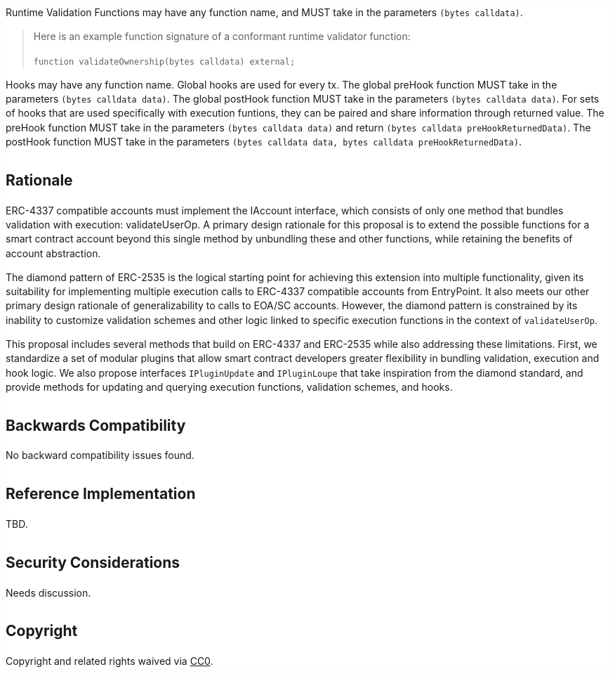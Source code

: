 Runtime Validation Functions may have any function name, and MUST take in the parameters `(bytes calldata)`.

> Here is an example function signature of a conformant runtime validator function:
>
> ```solidity
> function validateOwnership(bytes calldata) external;
> ```

Hooks may have any function name.
Global hooks are used for every tx.
The global preHook function MUST take in the parameters `(bytes calldata data)`.
The global postHook function MUST take in the parameters `(bytes calldata data)`.
For sets of hooks that are used specifically with execution funtions, they can be paired and share information through returned value.
The preHook function MUST take in the parameters `(bytes calldata data)` and return `(bytes calldata preHookReturnedData)`.
The postHook function MUST take in the parameters `(bytes calldata data, bytes calldata preHookReturnedData)`.

## Rationale

ERC-4337 compatible accounts must implement the IAccount interface, which consists of only one method that bundles validation with execution: validateUserOp. A primary design rationale for this proposal is to extend the possible functions for a smart contract account beyond this single method by unbundling these and other functions, while retaining the benefits of account abstraction.

The diamond pattern of ERC-2535 is the logical starting point for achieving this extension into multiple functionality, given its suitability for implementing multiple execution calls to ERC-4337 compatible accounts from EntryPoint. It also meets our other primary design rationale of generalizability to calls to EOA/SC accounts. However, the diamond pattern is constrained by its inability to customize validation schemes and other logic linked to specific execution functions in the context of `validateUserOp`.

This proposal includes several methods that build on ERC-4337 and ERC-2535 while also addressing these limitations. First, we standardize a set of modular plugins that allow smart contract developers greater flexibility in bundling validation, execution and hook logic. We also propose interfaces `IPluginUpdate` and `IPluginLoupe` that take inspiration from the diamond standard, and provide methods for updating and querying execution functions, validation schemes, and hooks.

## Backwards Compatibility

No backward compatibility issues found.

## Reference Implementation

TBD.

## Security Considerations

Needs discussion.

## Copyright

Copyright and related rights waived via [CC0](../LICENSE.md).
